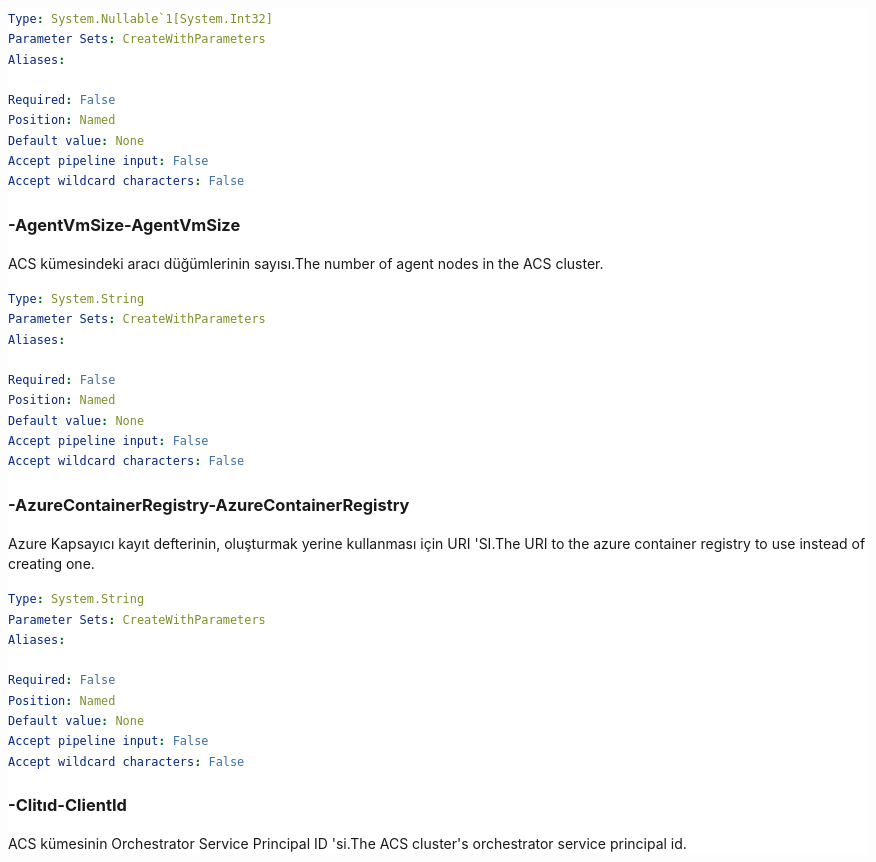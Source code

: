 ```yaml
Type: System.Nullable`1[System.Int32]
Parameter Sets: CreateWithParameters
Aliases:

Required: False
Position: Named
Default value: None
Accept pipeline input: False
Accept wildcard characters: False
```

### <span data-ttu-id="d2a0e-119">-AgentVmSize</span><span class="sxs-lookup"><span data-stu-id="d2a0e-119">-AgentVmSize</span></span>
<span data-ttu-id="d2a0e-120">ACS kümesindeki aracı düğümlerinin sayısı.</span><span class="sxs-lookup"><span data-stu-id="d2a0e-120">The number of agent nodes in the ACS cluster.</span></span>

```yaml
Type: System.String
Parameter Sets: CreateWithParameters
Aliases:

Required: False
Position: Named
Default value: None
Accept pipeline input: False
Accept wildcard characters: False
```

### <span data-ttu-id="d2a0e-121">-AzureContainerRegistry</span><span class="sxs-lookup"><span data-stu-id="d2a0e-121">-AzureContainerRegistry</span></span>
<span data-ttu-id="d2a0e-122">Azure Kapsayıcı kayıt defterinin, oluşturmak yerine kullanması için URI 'SI.</span><span class="sxs-lookup"><span data-stu-id="d2a0e-122">The URI to the azure container registry to use instead of creating one.</span></span>

```yaml
Type: System.String
Parameter Sets: CreateWithParameters
Aliases:

Required: False
Position: Named
Default value: None
Accept pipeline input: False
Accept wildcard characters: False
```

### <span data-ttu-id="d2a0e-123">-Clitıd</span><span class="sxs-lookup"><span data-stu-id="d2a0e-123">-ClientId</span></span>
<span data-ttu-id="d2a0e-124">ACS kümesinin Orchestrator Service Principal ID 'si.</span><span class="sxs-lookup"><span data-stu-id="d2a0e-124">The ACS cluster's orchestrator service principal id.</span></span>

